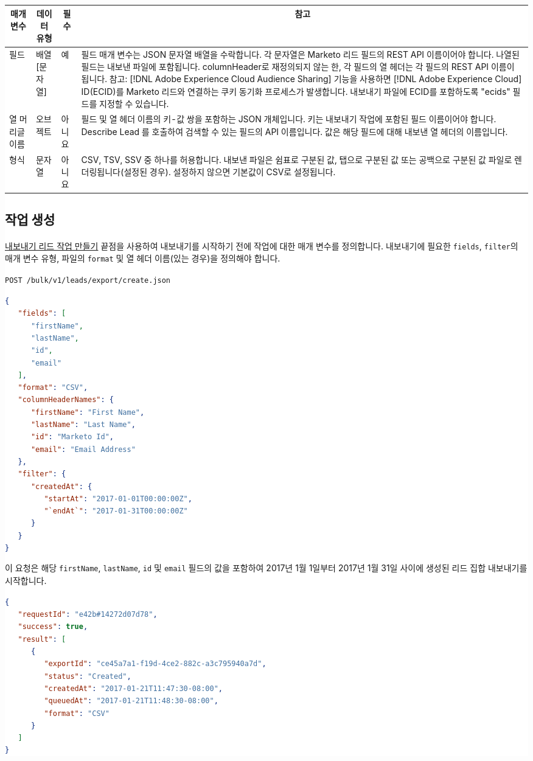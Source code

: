 | 매개변수 | 데이터 유형 | 필수 | 참고 |
|---|---|---|---|
| 필드 | 배열[문자열] | 예 | 필드 매개 변수는 JSON 문자열 배열을 수락합니다. 각 문자열은 Marketo 리드 필드의 REST API 이름이어야 합니다. 나열된 필드는 내보낸 파일에 포함됩니다. columnHeader로 재정의되지 않는 한, 각 필드의 열 헤더는 각 필드의 REST API 이름이 됩니다. 참고: [!DNL Adobe Experience Cloud Audience Sharing] 기능을 사용하면 [!DNL Adobe Experience Cloud] ID(ECID)를 Marketo 리드와 연결하는 쿠키 동기화 프로세스가 발생합니다. 내보내기 파일에 ECID를 포함하도록 &quot;ecids&quot; 필드를 지정할 수 있습니다. |
| 열 머리글 이름 | 오브젝트 | 아니요 | 필드 및 열 헤더 이름의 키-값 쌍을 포함하는 JSON 개체입니다. 키는 내보내기 작업에 포함된 필드 이름이어야 합니다. Describe Lead 를 호출하여 검색할 수 있는 필드의 API 이름입니다. 값은 해당 필드에 대해 내보낸 열 헤더의 이름입니다. |
| 형식 | 문자열 | 아니요 | CSV, TSV, SSV 중 하나를 허용합니다. 내보낸 파일은 쉼표로 구분된 값, 탭으로 구분된 값 또는 공백으로 구분된 값 파일로 렌더링됩니다(설정된 경우). 설정하지 않으면 기본값이 CSV로 설정됩니다. |

## 작업 생성

[내보내기 리드 작업 만들기](https://developer.adobe.com/marketo-apis/api/mapi/#tag/Bulk-Export-Leads/operation/createExportLeadsUsingPOST) 끝점을 사용하여 내보내기를 시작하기 전에 작업에 대한 매개 변수를 정의합니다. 내보내기에 필요한 `fields`, `filter`의 매개 변수 유형, 파일의 `format` 및 열 헤더 이름(있는 경우)을 정의해야 합니다.

```
POST /bulk/v1/leads/export/create.json
```

```json
{
   "fields": [
      "firstName",
      "lastName",
      "id",
      "email"
   ],
   "format": "CSV",
   "columnHeaderNames": {
      "firstName": "First Name",
      "lastName": "Last Name",
      "id": "Marketo Id",
      "email": "Email Address"
   },
   "filter": {
      "createdAt": {
         "startAt": "2017-01-01T00:00:00Z",
         "`endAt`": "2017-01-31T00:00:00Z"
      }
   }
}
```

이 요청은 해당 `firstName`, `lastName`, `id` 및 `email` 필드의 값을 포함하여 2017년 1월 1일부터 2017년 1월 31일 사이에 생성된 리드 집합 내보내기를 시작합니다.

```json
{
   "requestId": "e42b#14272d07d78",
   "success": true,
   "result": [
      {
         "exportId": "ce45a7a1-f19d-4ce2-882c-a3c795940a7d",
         "status": "Created",
         "createdAt": "2017-01-21T11:47:30-08:00",
         "queuedAt": "2017-01-21T11:48:30-08:00",
         "format": "CSV"
      }
   ]
}
```
